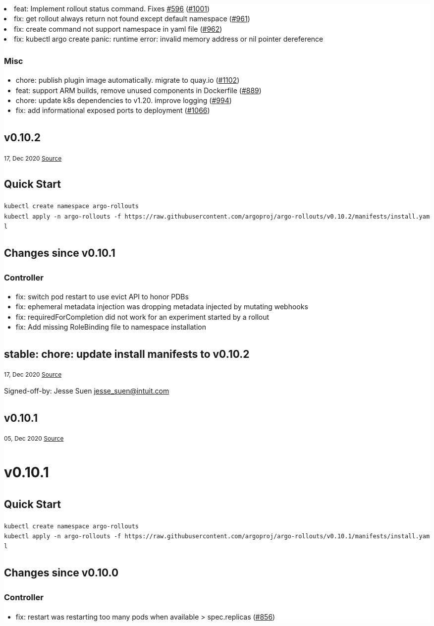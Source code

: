 <li>feat: Implement rollout status command. Fixes <a class="issue-link js-issue-link" href="https://github.com/argoproj/argo-rollouts/issues/596">#596</a> (<a class="issue-link js-issue-link" href="https://github.com/argoproj/argo-rollouts/pull/1001">#1001</a>)</li>
<li>fix: get rollout always return not found except default namespace (<a class="issue-link js-issue-link" href="https://github.com/argoproj/argo-rollouts/pull/961">#961</a>)</li>
<li>fix: create command not support namespace in yaml file (<a class="issue-link js-issue-link" href="https://github.com/argoproj/argo-rollouts/pull/962">#962</a>)</li>
<li>fix: kubectl argo create panic: runtime error: invalid memory address or nil pointer dereference</li>
</ul>
<h3>Misc</h3>
<ul>
<li>chore: publish plugin image automatically. migrate to quay.io (<a class="issue-link js-issue-link" href="https://github.com/argoproj/argo-rollouts/pull/1102">#1102</a>)</li>
<li>feat: support ARM builds, remove unused components in Dockerfile (<a class="issue-link js-issue-link" href="https://github.com/argoproj/argo-rollouts/pull/889">#889</a>)</li>
<li>chore: update k8s dependencies to v1.20. improve logging (<a class="issue-link js-issue-link" href="https://github.com/argoproj/argo-rollouts/pull/994">#994</a>)</li>
<li>fix: add informational exposed ports to deployment (<a class="issue-link js-issue-link" href="https://github.com/argoproj/argo-rollouts/pull/1066">#1066</a>)</li>
</ul>

## v0.10.2
<p style="font-size:12px;"> 17, Dec 2020 
<a href="https://github.com/argoproj/argo-rollouts/releases/tag/v0.10.2" target="_blank"> 
Source </a><OutboundLink /></p>
<h2>Quick Start</h2>
<pre><code>kubectl create namespace argo-rollouts
kubectl apply -n argo-rollouts -f https://raw.githubusercontent.com/argoproj/argo-rollouts/v0.10.2/manifests/install.yaml
</code></pre>
<h2>Changes since v0.10.1</h2>
<h3>Controller</h3>
<ul>
<li>fix: switch pod restart to use evict API to honor PDBs</li>
<li>fix: ephemeral metadata injection was dropping metadata injected by mutating webhooks</li>
<li>fix: requiredForCompletion did not work for an experiment started by a rollout</li>
<li>fix: Add missing RoleBinding file to namespace installation</li>
</ul>

## stable: chore: update install manifests to v0.10.2
<p style="font-size:12px;"> 17, Dec 2020 
<a href="https://github.com/argoproj/argo-rollouts/releases/tag/stable" target="_blank"> 
Source </a><OutboundLink /></p>
<p>Signed-off-by: Jesse Suen <a href="mailto:jesse_suen@intuit.com">jesse_suen@intuit.com</a></p>

## v0.10.1
<p style="font-size:12px;"> 05, Dec 2020 
<a href="https://github.com/argoproj/argo-rollouts/releases/tag/v0.10.1" target="_blank"> 
Source </a><OutboundLink /></p>
<h1>v0.10.1</h1>
<h2>Quick Start</h2>
<pre><code>kubectl create namespace argo-rollouts
kubectl apply -n argo-rollouts -f https://raw.githubusercontent.com/argoproj/argo-rollouts/v0.10.1/manifests/install.yaml
</code></pre>
<h2>Changes since v0.10.0</h2>
<h3>Controller</h3>
<ul>
<li>fix: restart was restarting too many pods when available &gt; spec.replicas (<a class="issue-link js-issue-link" href="https://github.com/argoproj/argo-rollouts/pull/856">#856</a>)</li>